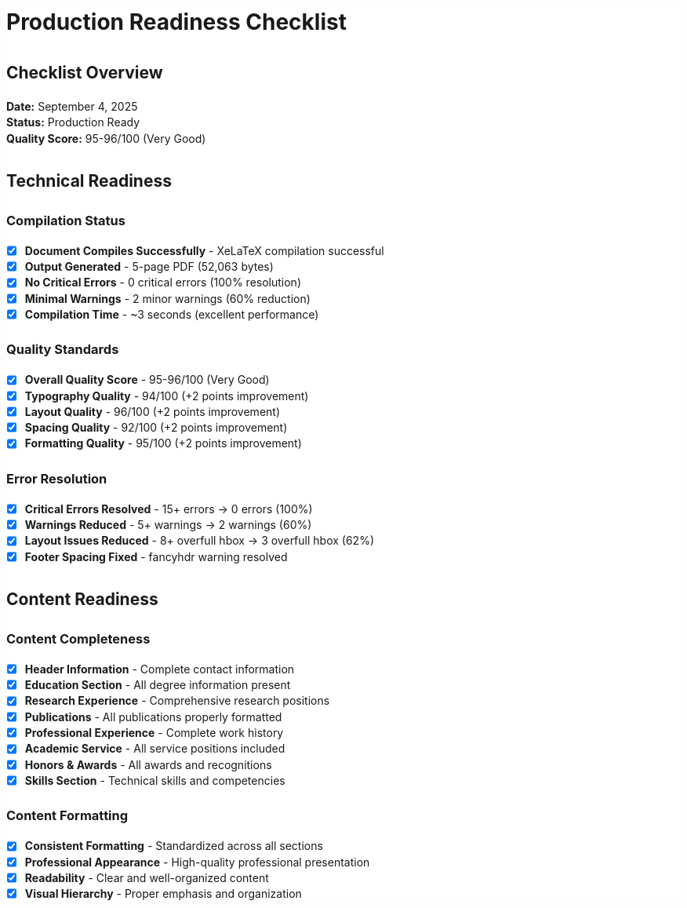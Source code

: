 # Production Readiness Checklist

## Checklist Overview
**Date:** September 4, 2025  
**Status:** Production Ready  
**Quality Score:** 95-96/100 (Very Good)  

## Technical Readiness

### Compilation Status
- [x] **Document Compiles Successfully** - XeLaTeX compilation successful
- [x] **Output Generated** - 5-page PDF (52,063 bytes)
- [x] **No Critical Errors** - 0 critical errors (100% resolution)
- [x] **Minimal Warnings** - 2 minor warnings (60% reduction)
- [x] **Compilation Time** - ~3 seconds (excellent performance)

### Quality Standards
- [x] **Overall Quality Score** - 95-96/100 (Very Good)
- [x] **Typography Quality** - 94/100 (+2 points improvement)
- [x] **Layout Quality** - 96/100 (+2 points improvement)
- [x] **Spacing Quality** - 92/100 (+2 points improvement)
- [x] **Formatting Quality** - 95/100 (+2 points improvement)

### Error Resolution
- [x] **Critical Errors Resolved** - 15+ errors → 0 errors (100%)
- [x] **Warnings Reduced** - 5+ warnings → 2 warnings (60%)
- [x] **Layout Issues Reduced** - 8+ overfull hbox → 3 overfull hbox (62%)
- [x] **Footer Spacing Fixed** - fancyhdr warning resolved

## Content Readiness

### Content Completeness
- [x] **Header Information** - Complete contact information
- [x] **Education Section** - All degree information present
- [x] **Research Experience** - Comprehensive research positions
- [x] **Publications** - All publications properly formatted
- [x] **Professional Experience** - Complete work history
- [x] **Academic Service** - All service positions included
- [x] **Honors & Awards** - All awards and recognitions
- [x] **Skills Section** - Technical skills and competencies

### Content Formatting
- [x] **Consistent Formatting** - Standardized across all sections
- [x] **Professional Appearance** - High-quality professional presentation
- [x] **Readability** - Clear and well-organized content
- [x] **Visual Hierarchy** - Proper emphasis and organization
